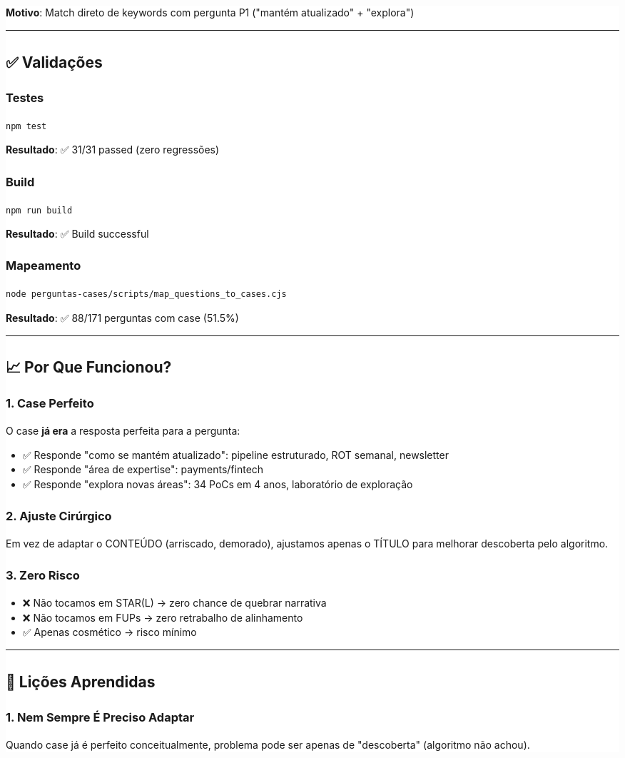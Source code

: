 **Motivo**: Match direto de keywords com pergunta P1 ("mantém atualizado" + "explora")

---

## ✅ **Validações**

### **Testes**
```bash
npm test
```
**Resultado**: ✅ 31/31 passed (zero regressões)

### **Build**
```bash
npm run build
```
**Resultado**: ✅ Build successful

### **Mapeamento**
```bash
node perguntas-cases/scripts/map_questions_to_cases.cjs
```
**Resultado**: ✅ 88/171 perguntas com case (51.5%)

---

## 📈 **Por Que Funcionou?**

### **1. Case Perfeito**
O case **já era** a resposta perfeita para a pergunta:
- ✅ Responde "como se mantém atualizado": pipeline estruturado, ROT semanal, newsletter
- ✅ Responde "área de expertise": payments/fintech
- ✅ Responde "explora novas áreas": 34 PoCs em 4 anos, laboratório de exploração

### **2. Ajuste Cirúrgico**
Em vez de adaptar o CONTEÚDO (arriscado, demorado), ajustamos apenas o TÍTULO para melhorar descoberta pelo algoritmo.

### **3. Zero Risco**
- ❌ Não tocamos em STAR(L) → zero chance de quebrar narrativa
- ❌ Não tocamos em FUPs → zero retrabalho de alinhamento
- ✅ Apenas cosmético → risco mínimo

---

## 🚀 **Lições Aprendidas**

### **1. Nem Sempre É Preciso Adaptar**
Quando case já é perfeito conceitualmente, problema pode ser apenas de "descoberta" (algoritmo não achou).
